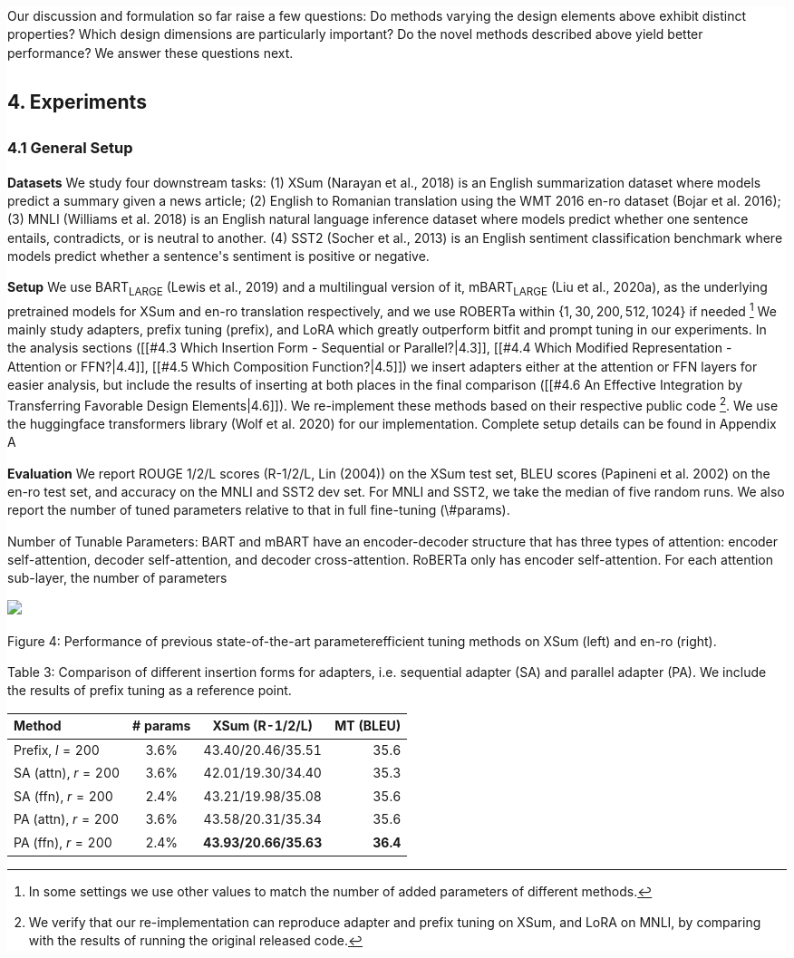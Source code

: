 Our discussion and formulation so far raise a few questions: Do methods varying the design elements above exhibit distinct properties? Which design dimensions are particularly important? Do the novel methods described above yield better performance? We answer these questions next.

## 4. Experiments

### 4.1 General Setup

**Datasets**
We study four downstream tasks: (1) XSum (Narayan et al., 2018) is an English summarization dataset where models predict a summary given a news article; (2) English to Romanian translation using the WMT 2016 en-ro dataset (Bojar et al. 2016); (3) MNLI (Williams et al. 2018) is an English natural language inference dataset where models predict whether one sentence entails, contradicts, or is neutral to another. (4) SST2 (Socher et al., 2013) is an English sentiment classification benchmark where models predict whether a sentence's sentiment is positive or negative.

**Setup**
We use $\text{BART}_{\text{LARGE}}$ (Lewis et al., 2019) and a multilingual version of it, $\text{mBART}_{\text{LARGE}}$ (Liu et al., 2020a), as the underlying pretrained models for XSum and en-ro translation respectively, and we use ROBERTa within $\{1,30,200,512,1024\}$ if needed [^9] We mainly study adapters, prefix tuning (prefix), and LoRA which greatly outperform bitfit and prompt tuning in our experiments. In the analysis sections ([[#4.3 Which Insertion Form - Sequential or Parallel?|4.3]], [[#4.4 Which Modified Representation - Attention or FFN?|4.4]], [[#4.5 Which Composition Function?|4.5]]) we insert adapters either at the attention or FFN layers for easier analysis, but include the results of inserting at both places in the final comparison ([[#4.6 An Effective Integration by Transferring Favorable Design Elements|4.6]]). We re-implement these methods based on their respective public code [^10]. We use the huggingface transformers library (Wolf et al. 2020) for our implementation. Complete setup details can be found in Appendix A

**Evaluation**
We report ROUGE 1/2/L scores (R-1/2/L, Lin (2004)) on the XSum test set, BLEU scores (Papineni et al. 2002) on the en-ro test set, and accuracy on the MNLI and SST2 dev set. For MNLI and SST2, we take the median of five random runs. We also report the number of tuned parameters relative to that in full fine-tuning (\\#params).

Number of Tunable Parameters: BART and mBART have an encoder-decoder structure that has three types of attention: encoder self-attention, decoder self-attention, and decoder cross-attention. RoBERTa only has encoder self-attention. For each attention sub-layer, the number of parameters

[^9]: In some settings we use other values to match the number of added parameters of different methods.

[^10]: We verify that our re-implementation can reproduce adapter and prefix tuning on XSum, and LoRA on MNLI, by comparing with the results of running the original released code.

![](https://cdn.mathpix.com/cropped/2023_06_06_3619b949de6524b03fe7g-07.jpg?height=416&width=834&top_left_y=308&top_left_x=363)

Figure 4: Performance of previous state-of-the-art parameterefficient tuning methods on XSum (left) and en-ro (right).

Table 3: Comparison of different insertion forms for adapters, i.e. sequential adapter (SA) and parallel adapter (PA). We include the results of prefix tuning as a reference point.

| Method | \# params | XSum (R-1/2/L) | MT (BLEU) |
| :--- | :---: | :---: | ---: |
| Prefix, $l=200$ | $3.6 \%$ | $43.40 / 20.46 / 35.51$ | 35.6 |
| SA (attn), $r=200$ | $3.6 \%$ | $42.01 / 19.30 / 34.40$ | 35.3 |
| SA (ffn), $r=200$ | $2.4 \%$ | $43.21 / 19.98 / 35.08$ | 35.6 |
| PA (attn), $r=200$ | $3.6 \%$ | $43.58 / 20.31 / 35.34$ | 35.6 |
| PA (ffn), $r=200$ | $2.4 \%$ | $\mathbf{4 3 . 9 3 / 2 0 . 6 6 / 3 5 . 6 3}$ | $\mathbf{3 6 . 4}$ |


[^1]: Code is available at https://github.com/jxhe/unify-parameter-efficient-tuning.
[^2]: In an encoder-decoder architecture, the transformer decoder usually has another multi-head cross-attention module between the self-attention and FFN, which we omit here for simplicity.
[^3]: Below, we sometimes ignore the head index i to simplify notation when there is no confusion.
[^4]: The public code of LoRA at https://github.com/microsoft/LoRA uses different $s$ in different datasets, and we have verified the value of $s$ could have a significant effect on the results.
[^5]: Without loss of generalization, we ignore the softmax scaling factor $\sqrt{d}$ for ease of notation.
[^6]: $\boldsymbol{h}$ in adapters and prefix tuning are usually different, as described more below. However, here we mainly discuss the functional form as adapters can, in principle, be inserted at any position. 
[^7]: We will detail in [[#4.1 General Setup|4.1]] the number of parameters added of different methods.
[^8]: Strictly speaking, all the hidden representations would be indirectly influenced by modifying the ones before them. Here we refer to the position being directly modified by the added module. 
[^11]: More results with different $r$ can be found in Appendix $C$ which exhibits similar observations.